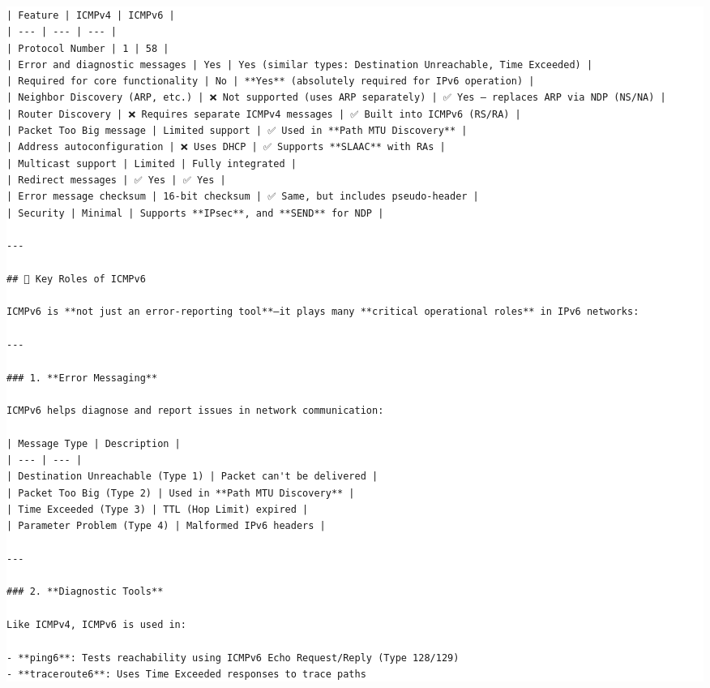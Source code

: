     | Feature | ICMPv4 | ICMPv6 |
    | --- | --- | --- |
    | Protocol Number | 1 | 58 |
    | Error and diagnostic messages | Yes | Yes (similar types: Destination Unreachable, Time Exceeded) |
    | Required for core functionality | No | **Yes** (absolutely required for IPv6 operation) |
    | Neighbor Discovery (ARP, etc.) | ❌ Not supported (uses ARP separately) | ✅ Yes — replaces ARP via NDP (NS/NA) |
    | Router Discovery | ❌ Requires separate ICMPv4 messages | ✅ Built into ICMPv6 (RS/RA) |
    | Packet Too Big message | Limited support | ✅ Used in **Path MTU Discovery** |
    | Address autoconfiguration | ❌ Uses DHCP | ✅ Supports **SLAAC** with RAs |
    | Multicast support | Limited | Fully integrated |
    | Redirect messages | ✅ Yes | ✅ Yes |
    | Error message checksum | 16-bit checksum | ✅ Same, but includes pseudo-header |
    | Security | Minimal | Supports **IPsec**, and **SEND** for NDP |
    
    ---
    
    ## 🔧 Key Roles of ICMPv6
    
    ICMPv6 is **not just an error-reporting tool**—it plays many **critical operational roles** in IPv6 networks:
    
    ---
    
    ### 1. **Error Messaging**
    
    ICMPv6 helps diagnose and report issues in network communication:
    
    | Message Type | Description |
    | --- | --- |
    | Destination Unreachable (Type 1) | Packet can't be delivered |
    | Packet Too Big (Type 2) | Used in **Path MTU Discovery** |
    | Time Exceeded (Type 3) | TTL (Hop Limit) expired |
    | Parameter Problem (Type 4) | Malformed IPv6 headers |
    
    ---
    
    ### 2. **Diagnostic Tools**
    
    Like ICMPv4, ICMPv6 is used in:
    
    - **ping6**: Tests reachability using ICMPv6 Echo Request/Reply (Type 128/129)
    - **traceroute6**: Uses Time Exceeded responses to trace paths
    